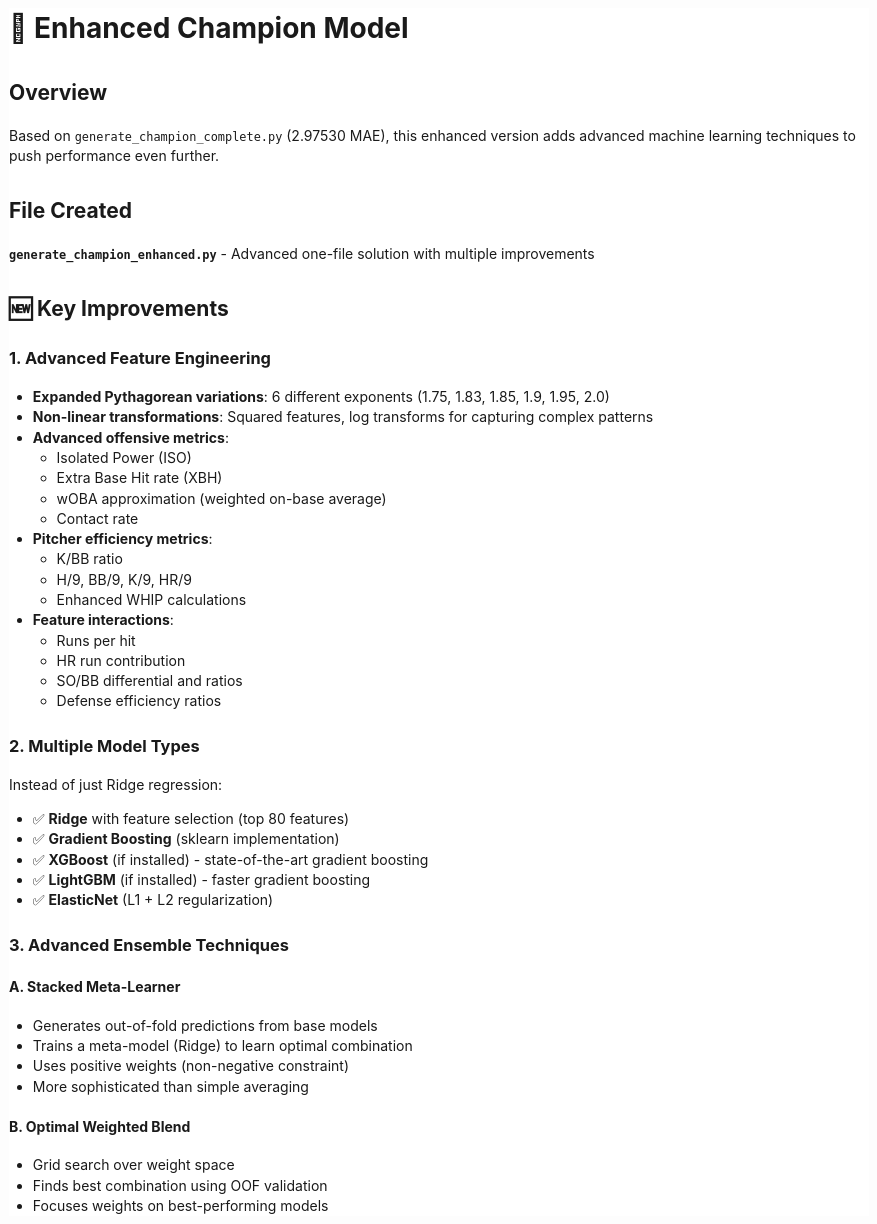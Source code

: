 # 🚀 Enhanced Champion Model

## Overview

Based on `generate_champion_complete.py` (2.97530 MAE), this enhanced version adds advanced machine learning techniques to push performance even further.

## File Created

**`generate_champion_enhanced.py`** - Advanced one-file solution with multiple improvements

## 🆕 Key Improvements

### 1. **Advanced Feature Engineering**
- **Expanded Pythagorean variations**: 6 different exponents (1.75, 1.83, 1.85, 1.9, 1.95, 2.0)
- **Non-linear transformations**: Squared features, log transforms for capturing complex patterns
- **Advanced offensive metrics**: 
  - Isolated Power (ISO)
  - Extra Base Hit rate (XBH)
  - wOBA approximation (weighted on-base average)
  - Contact rate
- **Pitcher efficiency metrics**:
  - K/BB ratio
  - H/9, BB/9, K/9, HR/9
  - Enhanced WHIP calculations
- **Feature interactions**: 
  - Runs per hit
  - HR run contribution
  - SO/BB differential and ratios
  - Defense efficiency ratios

### 2. **Multiple Model Types**
Instead of just Ridge regression:
- ✅ **Ridge** with feature selection (top 80 features)
- ✅ **Gradient Boosting** (sklearn implementation)
- ✅ **XGBoost** (if installed) - state-of-the-art gradient boosting
- ✅ **LightGBM** (if installed) - faster gradient boosting
- ✅ **ElasticNet** (L1 + L2 regularization)

### 3. **Advanced Ensemble Techniques**

#### A. **Stacked Meta-Learner**
- Generates out-of-fold predictions from base models
- Trains a meta-model (Ridge) to learn optimal combination
- Uses positive weights (non-negative constraint)
- More sophisticated than simple averaging

#### B. **Optimal Weighted Blend**
- Grid search over weight space
- Finds best combination using OOF validation
- Focuses weights on best-performing models
